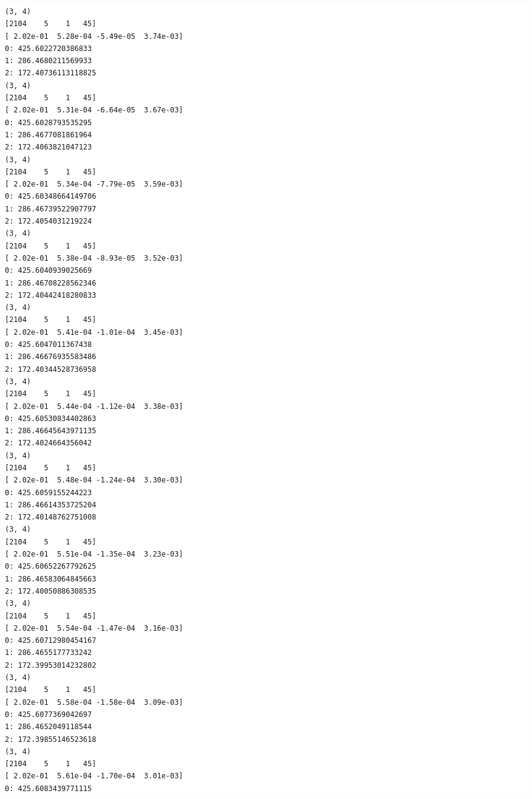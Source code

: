     (3, 4)
    [2104    5    1   45]
    [ 2.02e-01  5.28e-04 -5.49e-05  3.74e-03]
    0: 425.6022720386833
    1: 286.4680211569933
    2: 172.40736113118825
    (3, 4)
    [2104    5    1   45]
    [ 2.02e-01  5.31e-04 -6.64e-05  3.67e-03]
    0: 425.6028793535295
    1: 286.4677081861964
    2: 172.4063821047123
    (3, 4)
    [2104    5    1   45]
    [ 2.02e-01  5.34e-04 -7.79e-05  3.59e-03]
    0: 425.60348664149706
    1: 286.46739522907797
    2: 172.4054031219224
    (3, 4)
    [2104    5    1   45]
    [ 2.02e-01  5.38e-04 -8.93e-05  3.52e-03]
    0: 425.6040939025669
    1: 286.46708228562346
    2: 172.40442418280833
    (3, 4)
    [2104    5    1   45]
    [ 2.02e-01  5.41e-04 -1.01e-04  3.45e-03]
    0: 425.6047011367438
    1: 286.46676935583486
    2: 172.40344528736958
    (3, 4)
    [2104    5    1   45]
    [ 2.02e-01  5.44e-04 -1.12e-04  3.38e-03]
    0: 425.60530834402863
    1: 286.46645643971135
    2: 172.4024664356042
    (3, 4)
    [2104    5    1   45]
    [ 2.02e-01  5.48e-04 -1.24e-04  3.30e-03]
    0: 425.6059155244223
    1: 286.46614353725204
    2: 172.40148762751008
    (3, 4)
    [2104    5    1   45]
    [ 2.02e-01  5.51e-04 -1.35e-04  3.23e-03]
    0: 425.60652267792625
    1: 286.46583064845663
    2: 172.40050886308535
    (3, 4)
    [2104    5    1   45]
    [ 2.02e-01  5.54e-04 -1.47e-04  3.16e-03]
    0: 425.60712980454167
    1: 286.4655177733242
    2: 172.39953014232802
    (3, 4)
    [2104    5    1   45]
    [ 2.02e-01  5.58e-04 -1.58e-04  3.09e-03]
    0: 425.6077369042697
    1: 286.4652049118544
    2: 172.39855146523618
    (3, 4)
    [2104    5    1   45]
    [ 2.02e-01  5.61e-04 -1.70e-04  3.01e-03]
    0: 425.6083439771115
